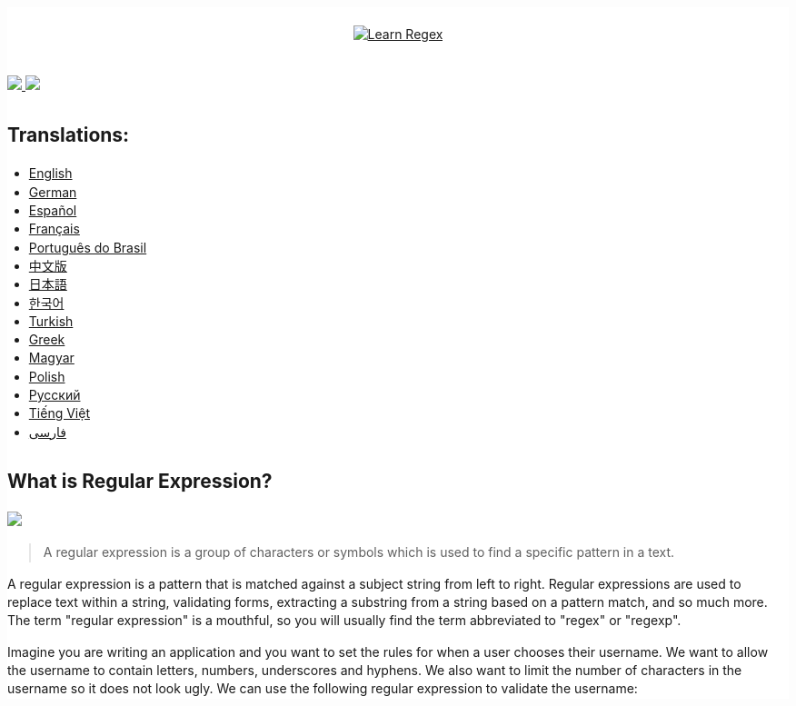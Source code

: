 <p align="center">
    <br/>
    <a href="https://github.com/ziishaned/learn-regex">
        <img src="https://i.imgur.com/bYwl7Vf.png" alt="Learn Regex">
    </a>
    <br /><br />
    <p>
        <a href="https://twitter.com/ziishaned">
            <img src="https://img.shields.io/twitter/follow/ziishaned.svg?style=social" />
        </a>
        <a href="https://github.com/ziishaned">
            <img src="https://img.shields.io/github/followers/ziishaned.svg?label=Follow%20%40ziishaned&style=social" />
        </a>
    </p>
</p>

## Translations:

* [English](README.md)
* [German](translations/README-de.md)
* [Español](translations/README-es.md)
* [Français](translations/README-fr.md)
* [Português do Brasil](translations/README-pt_BR.md)
* [中文版](translations/README-cn.md)
* [日本語](translations/README-ja.md)
* [한국어](translations/README-ko.md)
* [Turkish](translations/README-tr.md)
* [Greek](translations/README-gr.md)
* [Magyar](translations/README-hu.md)
* [Polish](translations/README-pl.md)
* [Русский](translations/README-ru.md)
* [Tiếng Việt](translations/README-vn.md)
* [فارسی](translations/README-fa.md)

## What is Regular Expression?

[![](https://img.shields.io/badge/-Download%20PDF%20-0a0a0a.svg?style=flat&colorA=0a0a0a)](https://gum.co/learn-regex)

> A regular expression is a group of characters or symbols which is used to find a specific pattern in a text.

A regular expression is a pattern that is matched against a subject string from
left to right. Regular expressions are used to replace text within a string, 
validating forms, extracting a substring from a string based on a pattern match, 
and so much more. The term "regular expression" is a mouthful, so you will usually
find the term abbreviated to "regex" or "regexp". 

Imagine you are writing an application and you want to set the rules for when a
user chooses their username. We want to allow the username to contain letters,
numbers, underscores and hyphens. We also want to limit the number of characters
in the username so it does not look ugly. We can use the following regular expression to
validate the username:
